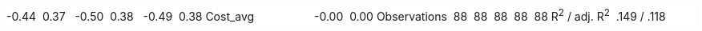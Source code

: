 <td style="padding:0.2cm; text-align:center; ">&#45;0.44&nbsp;</td>
<td style="padding:0.2cm; text-align:center; ">0.37</td>
<td style="padding-left:0.5em; padding-right:0.5em;">&nbsp;</td>
<td style="padding:0.2cm; text-align:center; ">&#45;0.50&nbsp;</td>
<td style="padding:0.2cm; text-align:center; ">0.38</td>
<td style="padding-left:0.5em; padding-right:0.5em;">&nbsp;</td>
<td style="padding:0.2cm; text-align:center; ">&#45;0.49&nbsp;</td>
<td style="padding:0.2cm; text-align:center; ">0.38</td>
</tr>
<tr>
<td style="padding:0.2cm; text-align:left;">Cost_avg</td>
<td style="padding-left:0.5em; padding-right:0.5em;">&nbsp;</td>
<td style="padding:0.2cm; text-align:center; ">&nbsp;</td>
<td style="padding:0.2cm; text-align:center; "></td>
<td style="padding-left:0.5em; padding-right:0.5em;">&nbsp;</td>
<td style="padding:0.2cm; text-align:center; ">&nbsp;</td>
<td style="padding:0.2cm; text-align:center; "></td>
<td style="padding-left:0.5em; padding-right:0.5em;">&nbsp;</td>
<td style="padding:0.2cm; text-align:center; ">&nbsp;</td>
<td style="padding:0.2cm; text-align:center; "></td>
<td style="padding-left:0.5em; padding-right:0.5em;">&nbsp;</td>
<td style="padding:0.2cm; text-align:center; ">&nbsp;</td>
<td style="padding:0.2cm; text-align:center; "></td>
<td style="padding-left:0.5em; padding-right:0.5em;">&nbsp;</td>
<td style="padding:0.2cm; text-align:center; ">&#45;0.00&nbsp;</td>
<td style="padding:0.2cm; text-align:center; ">0.00</td>
</tr>
<tr>
<td style="padding:0.2cm; padding-top:0.1cm; padding-bottom:0.1cm; text-align:left; border-top:1px solid;">Observations</td>
<td style="padding-left:0.5em; padding-right:0.5em; border-top:1px solid;">&nbsp;</td><td style="padding:0.2cm; padding-top:0.1cm; padding-bottom:0.1cm; text-align:center; border-top:1px solid;" colspan="2">88</td>
<td style="padding-left:0.5em; padding-right:0.5em; border-top:1px solid;">&nbsp;</td><td style="padding:0.2cm; padding-top:0.1cm; padding-bottom:0.1cm; text-align:center; border-top:1px solid;" colspan="2">88</td>
<td style="padding-left:0.5em; padding-right:0.5em; border-top:1px solid;">&nbsp;</td><td style="padding:0.2cm; padding-top:0.1cm; padding-bottom:0.1cm; text-align:center; border-top:1px solid;" colspan="2">88</td>
<td style="padding-left:0.5em; padding-right:0.5em; border-top:1px solid;">&nbsp;</td><td style="padding:0.2cm; padding-top:0.1cm; padding-bottom:0.1cm; text-align:center; border-top:1px solid;" colspan="2">88</td>
<td style="padding-left:0.5em; padding-right:0.5em; border-top:1px solid;">&nbsp;</td><td style="padding:0.2cm; padding-top:0.1cm; padding-bottom:0.1cm; text-align:center; border-top:1px solid;" colspan="2">88</td>
</tr>
<tr>
<td style="padding:0.2cm; text-align:left; padding-top:0.1cm; padding-bottom:0.1cm;">R<sup>2</sup> / adj. R<sup>2</sup></td>

<td style="padding-left:0.5em; padding-right:0.5em;">&nbsp;</td><td style="padding:0.2cm; text-align:center; padding-top:0.1cm; padding-bottom:0.1cm;" colspan="2">.149 / .118</td>
